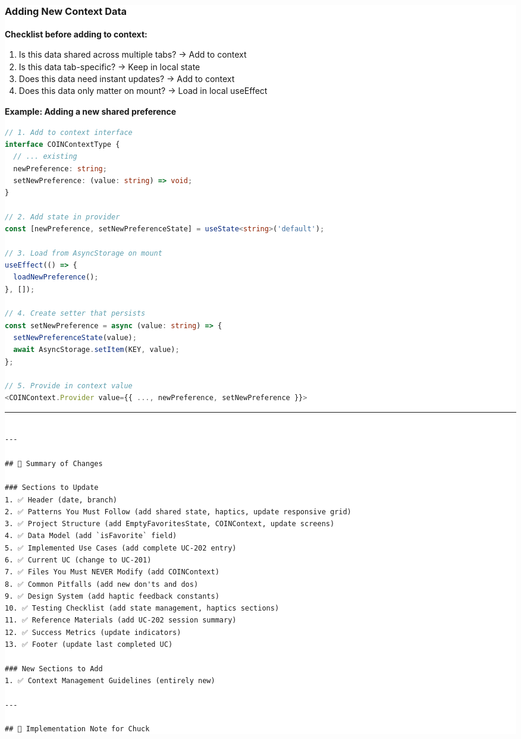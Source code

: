 ### Adding New Context Data

**Checklist before adding to context:**
1. Is this data shared across multiple tabs? → Add to context
2. Is this data tab-specific? → Keep in local state
3. Does this data need instant updates? → Add to context
4. Does this data only matter on mount? → Load in local useEffect

**Example: Adding a new shared preference**

```typescript
// 1. Add to context interface
interface COINContextType {
  // ... existing
  newPreference: string;
  setNewPreference: (value: string) => void;
}

// 2. Add state in provider
const [newPreference, setNewPreferenceState] = useState<string>('default');

// 3. Load from AsyncStorage on mount
useEffect(() => {
  loadNewPreference();
}, []);

// 4. Create setter that persists
const setNewPreference = async (value: string) => {
  setNewPreferenceState(value);
  await AsyncStorage.setItem(KEY, value);
};

// 5. Provide in context value
<COINContext.Provider value={{ ..., newPreference, setNewPreference }}>
```

---
```

---

## 🎯 Summary of Changes

### Sections to Update
1. ✅ Header (date, branch)
2. ✅ Patterns You Must Follow (add shared state, haptics, update responsive grid)
3. ✅ Project Structure (add EmptyFavoritesState, COINContext, update screens)
4. ✅ Data Model (add `isFavorite` field)
5. ✅ Implemented Use Cases (add complete UC-202 entry)
6. ✅ Current UC (change to UC-201)
7. ✅ Files You Must NEVER Modify (add COINContext)
8. ✅ Common Pitfalls (add new don'ts and dos)
9. ✅ Design System (add haptic feedback constants)
10. ✅ Testing Checklist (add state management, haptics sections)
11. ✅ Reference Materials (add UC-202 session summary)
12. ✅ Success Metrics (update indicators)
13. ✅ Footer (update last completed UC)

### New Sections to Add
1. ✅ Context Management Guidelines (entirely new)

---

## 📝 Implementation Note for Chuck

```
